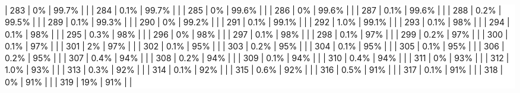 | 283 | 0% | 99.7% |  |
| 284 | 0.1% | 99.7% |  |
| 285 | 0% | 99.6% |  |
| 286 | 0% | 99.6% |  |
| 287 | 0.1% | 99.6% |  |
| 288 | 0.2% | 99.5% |  |
| 289 | 0.1% | 99.3% |  |
| 290 | 0% | 99.2% |  |
| 291 | 0.1% | 99.1% |  |
| 292 | 1.0% | 99.1% |  |
| 293 | 0.1% | 98% |  |
| 294 | 0.1% | 98% |  |
| 295 | 0.3% | 98% |  |
| 296 | 0% | 98% |  |
| 297 | 0.1% | 98% |  |
| 298 | 0.1% | 97% |  |
| 299 | 0.2% | 97% |  |
| 300 | 0.1% | 97% |  |
| 301 | 2% | 97% |  |
| 302 | 0.1% | 95% |  |
| 303 | 0.2% | 95% |  |
| 304 | 0.1% | 95% |  |
| 305 | 0.1% | 95% |  |
| 306 | 0.2% | 95% |  |
| 307 | 0.4% | 94% |  |
| 308 | 0.2% | 94% |  |
| 309 | 0.1% | 94% |  |
| 310 | 0.4% | 94% |  |
| 311 | 0% | 93% |  |
| 312 | 1.0% | 93% |  |
| 313 | 0.3% | 92% |  |
| 314 | 0.1% | 92% |  |
| 315 | 0.6% | 92% |  |
| 316 | 0.5% | 91% |  |
| 317 | 0.1% | 91% |  |
| 318 | 0% | 91% |  |
| 319 | 19% | 91% |  |